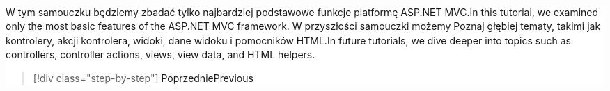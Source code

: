 <span data-ttu-id="d3057-352">W tym samouczku będziemy zbadać tylko najbardziej podstawowe funkcje platformę ASP.NET MVC.</span><span class="sxs-lookup"><span data-stu-id="d3057-352">In this tutorial, we examined only the most basic features of the ASP.NET MVC framework.</span></span> <span data-ttu-id="d3057-353">W przyszłości samouczki możemy Poznaj głębiej tematy, takimi jak kontrolery, akcji kontrolera, widoki, dane widoku i pomocników HTML.</span><span class="sxs-lookup"><span data-stu-id="d3057-353">In future tutorials, we dive deeper into topics such as controllers, controller actions, views, view data, and HTML helpers.</span></span>

>[!div class="step-by-step"]
[<span data-ttu-id="d3057-354">Poprzednie</span><span class="sxs-lookup"><span data-stu-id="d3057-354">Previous</span></span>](create-a-movie-database-application-in-15-minutes-with-asp-net-mvc-cs.md)
